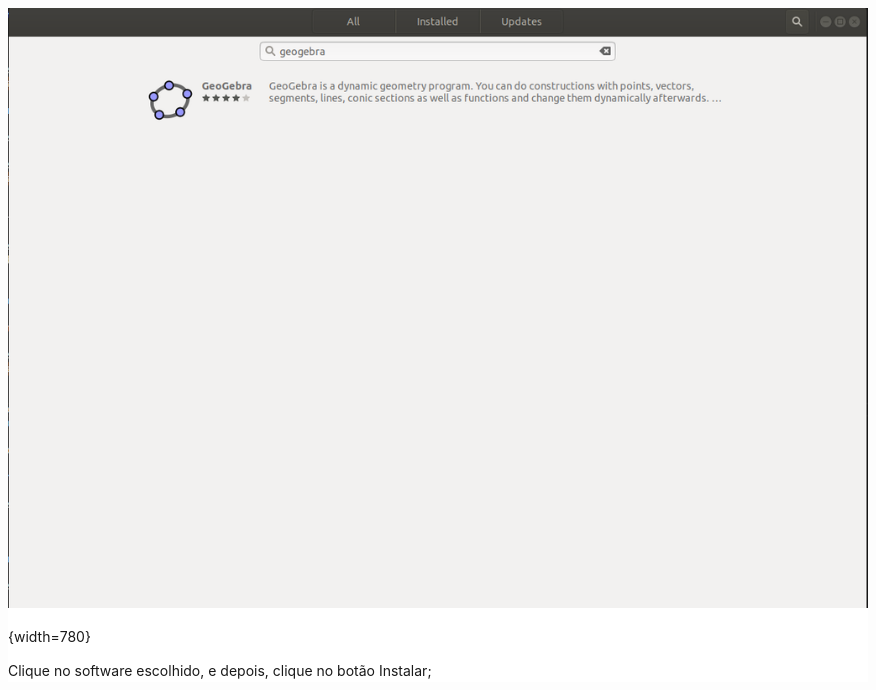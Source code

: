 ![Untitled](imgs/Untitled3.png)

{width=780}

Clique no software escolhido, e depois, clique no botão Instalar;

